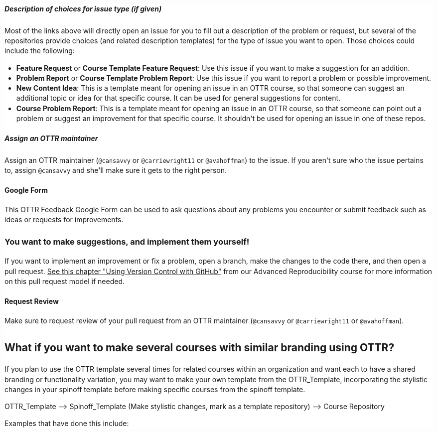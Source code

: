 ##### Description of choices for issue type (if given)

Most of the links above will directly open an issue for you to fill out a description of the problem or request, but several of the repositories provide choices (and related description templates) for the type of issue you want to open. Those choices could include the following:  

* **Feature Request** or **Course Template Feature Request**: Use this issue if you want to make a suggestion for an addition.
* **Problem Report** or **Course Template Problem Report**: Use this issue if you want to report a problem or possible improvement.
* **New Content Idea**: This is a template meant for opening an issue in an OTTR course, so that someone can suggest an additional topic or idea for that specific course. It can be used for general suggestions for content.
* **Course Problem Report**: This is a template meant for opening an issue in an OTTR course, so that someone can point out a problem or suggest an improvement for that specific course. It shouldn't be used for opening an issue in one of these repos.

##### Assign an OTTR maintainer

Assign an OTTR maintainer (`@cansavvy` or `@carriewright11` or `@avahoffman`) to the issue. If you aren't sure who the issue pertains to, assign `@cansavvy` and she'll make sure it gets to the right person.

#### Google Form

This [OTTR Feedback Google Form](https://docs.google.com/forms/d/e/1FAIpQLSfcc_h1MPfCOWyQup4Z76lzlBGz8cAkDQmBiqfxqOZ4_4lCkQ/viewform) can be used to ask questions about any problems you encounter or submit feedback such as ideas or requests for improvements.

### You want to make suggestions, and implement them yourself!

If you want to implement an improvement or fix a problem, open a branch, make the changes to the code there, and then open a pull request. [See this chapter "Using Version Control with GitHub"](https://ottrproject.org/Adv_Reproducibility_in_Cancer_Informatics/using-version-control-with-github.html) from our Advanced Reproducibility course for more information on this pull request model if needed.  

#### Request Review

Make sure to request review of your pull request from an OTTR maintainer (`@cansavvy` or `@carriewright11` or `@avahoffman`).

## What if you want to make several courses with similar branding using OTTR?

If you plan to use the OTTR template several times for related courses within an organization and want each to have a shared branding or functionality variation, you may want to make your own template from the OTTR_Template, incorporating the stylistic changes in your spinoff template before making specific courses from the spinoff template.

OTTR_Template --> Spinoff_Template (Make stylistic changes, mark as a template repository) --> Course Repository

Examples that have done this include:
